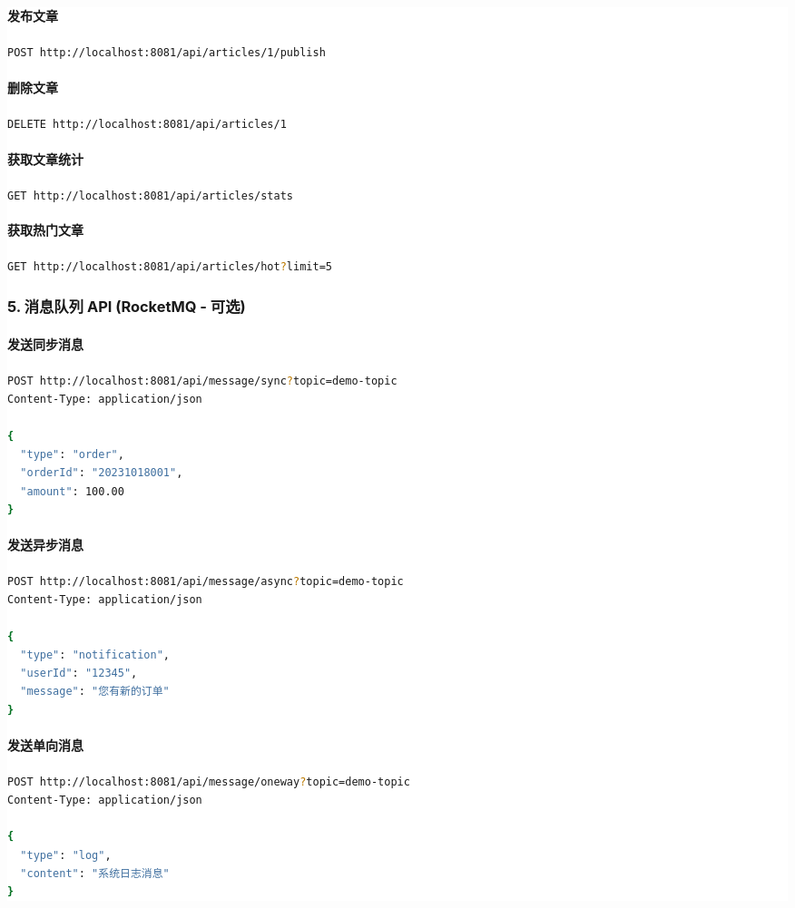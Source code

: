 #### 发布文章
```bash
POST http://localhost:8081/api/articles/1/publish
```

#### 删除文章
```bash
DELETE http://localhost:8081/api/articles/1
```

#### 获取文章统计
```bash
GET http://localhost:8081/api/articles/stats
```

#### 获取热门文章
```bash
GET http://localhost:8081/api/articles/hot?limit=5
```

### 5. 消息队列 API (RocketMQ - 可选)

#### 发送同步消息
```bash
POST http://localhost:8081/api/message/sync?topic=demo-topic
Content-Type: application/json

{
  "type": "order",
  "orderId": "20231018001",
  "amount": 100.00
}
```

#### 发送异步消息
```bash
POST http://localhost:8081/api/message/async?topic=demo-topic
Content-Type: application/json

{
  "type": "notification",
  "userId": "12345",
  "message": "您有新的订单"
}
```

#### 发送单向消息
```bash
POST http://localhost:8081/api/message/oneway?topic=demo-topic
Content-Type: application/json

{
  "type": "log",
  "content": "系统日志消息"
}
```
